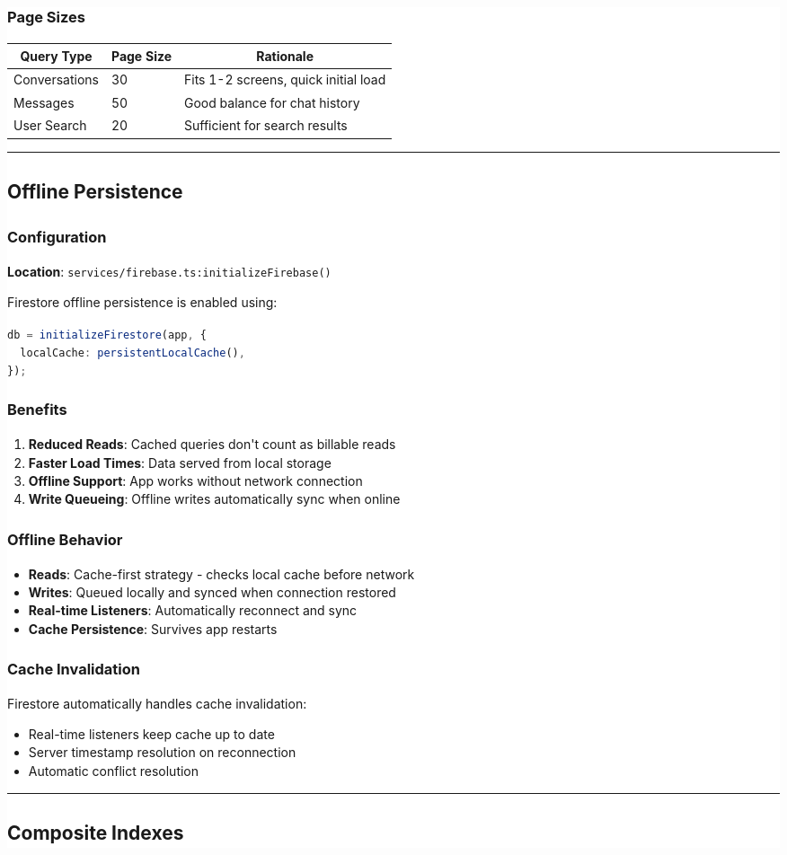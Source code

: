 ```typescript
```

### Page Sizes

| Query Type | Page Size | Rationale |
|------------|-----------|-----------|
| Conversations | 30 | Fits 1-2 screens, quick initial load |
| Messages | 50 | Good balance for chat history |
| User Search | 20 | Sufficient for search results |

---

## Offline Persistence

### Configuration

**Location**: `services/firebase.ts:initializeFirebase()`

Firestore offline persistence is enabled using:

```typescript
db = initializeFirestore(app, {
  localCache: persistentLocalCache(),
});
```

### Benefits

1. **Reduced Reads**: Cached queries don't count as billable reads
2. **Faster Load Times**: Data served from local storage
3. **Offline Support**: App works without network connection
4. **Write Queueing**: Offline writes automatically sync when online

### Offline Behavior

- **Reads**: Cache-first strategy - checks local cache before network
- **Writes**: Queued locally and synced when connection restored
- **Real-time Listeners**: Automatically reconnect and sync
- **Cache Persistence**: Survives app restarts

### Cache Invalidation

Firestore automatically handles cache invalidation:
- Real-time listeners keep cache up to date
- Server timestamp resolution on reconnection
- Automatic conflict resolution

---

## Composite Indexes
